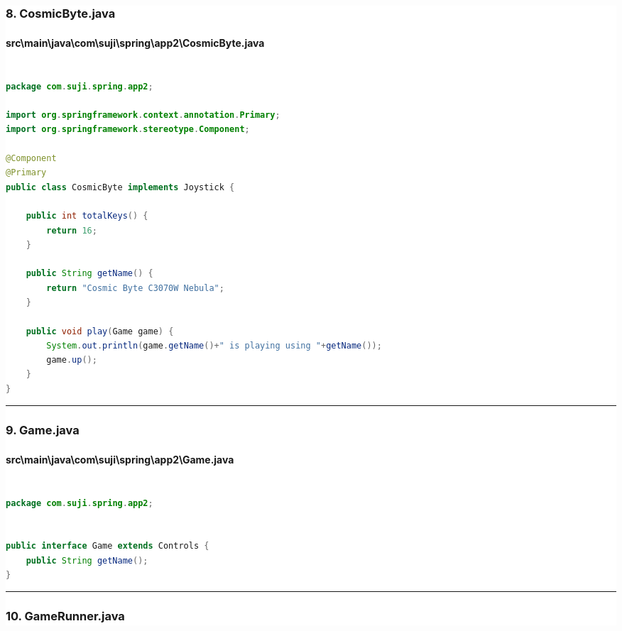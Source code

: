 
### 8. CosmicByte.java

#### src\main\java\com\suji\spring\app2\CosmicByte.java

```java

package com.suji.spring.app2;

import org.springframework.context.annotation.Primary;
import org.springframework.stereotype.Component;

@Component
@Primary
public class CosmicByte implements Joystick {

	public int totalKeys() {
		return 16;
	}

	public String getName() {
		return "Cosmic Byte C3070W Nebula";
	}

	public void play(Game game) {
		System.out.println(game.getName()+" is playing using "+getName());
		game.up();
	}
}

```

---

### 9. Game.java

#### src\main\java\com\suji\spring\app2\Game.java

```java

package com.suji.spring.app2;


public interface Game extends Controls {
	public String getName();
}

```

---

### 10. GameRunner.java
